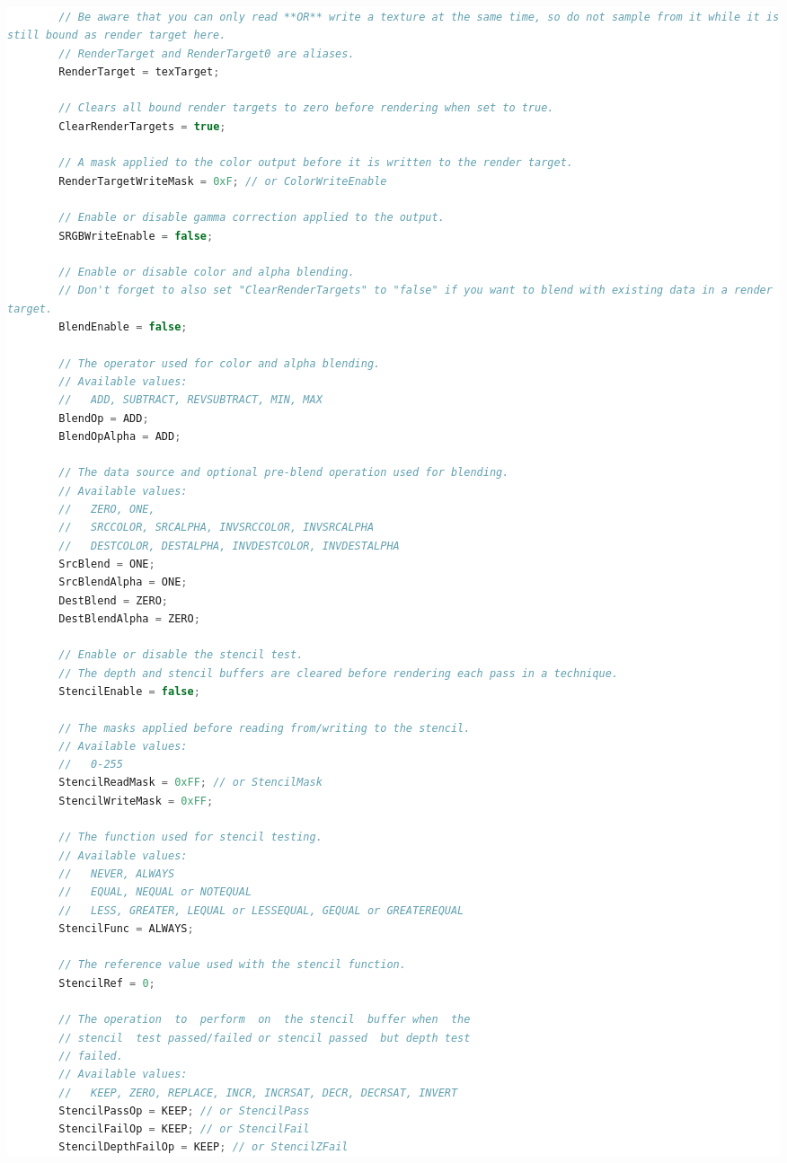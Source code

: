 ```c++
		// Be aware that you can only read **OR** write a texture at the same time, so do not sample from it while it is still bound as render target here.
		// RenderTarget and RenderTarget0 are aliases.
		RenderTarget = texTarget;

		// Clears all bound render targets to zero before rendering when set to true.
		ClearRenderTargets = true;
		
		// A mask applied to the color output before it is written to the render target.
		RenderTargetWriteMask = 0xF; // or ColorWriteEnable
		
		// Enable or disable gamma correction applied to the output.
		SRGBWriteEnable = false;

		// Enable or disable color and alpha blending.
		// Don't forget to also set "ClearRenderTargets" to "false" if you want to blend with existing data in a render target.
		BlendEnable = false;

		// The operator used for color and alpha blending.
		// Available values:
		//   ADD, SUBTRACT, REVSUBTRACT, MIN, MAX
		BlendOp = ADD;
		BlendOpAlpha = ADD;

		// The data source and optional pre-blend operation used for blending.
		// Available values:
		//   ZERO, ONE,
		//   SRCCOLOR, SRCALPHA, INVSRCCOLOR, INVSRCALPHA
		//   DESTCOLOR, DESTALPHA, INVDESTCOLOR, INVDESTALPHA
		SrcBlend = ONE;
		SrcBlendAlpha = ONE;
		DestBlend = ZERO;
		DestBlendAlpha = ZERO;
		
		// Enable or disable the stencil test.
		// The depth and stencil buffers are cleared before rendering each pass in a technique.
		StencilEnable = false;

		// The masks applied before reading from/writing to the stencil.
		// Available values:
		//   0-255
		StencilReadMask = 0xFF; // or StencilMask
		StencilWriteMask = 0xFF;
		
		// The function used for stencil testing.
		// Available values:
		//   NEVER, ALWAYS
		//   EQUAL, NEQUAL or NOTEQUAL
		//   LESS, GREATER, LEQUAL or LESSEQUAL, GEQUAL or GREATEREQUAL
		StencilFunc = ALWAYS;

		// The reference value used with the stencil function.
		StencilRef = 0;
		
		// The operation  to  perform  on  the stencil  buffer when  the
		// stencil  test passed/failed or stencil passed  but depth test
		// failed.
		// Available values:
		//   KEEP, ZERO, REPLACE, INCR, INCRSAT, DECR, DECRSAT, INVERT
		StencilPassOp = KEEP; // or StencilPass
		StencilFailOp = KEEP; // or StencilFail
		StencilDepthFailOp = KEEP; // or StencilZFail
```